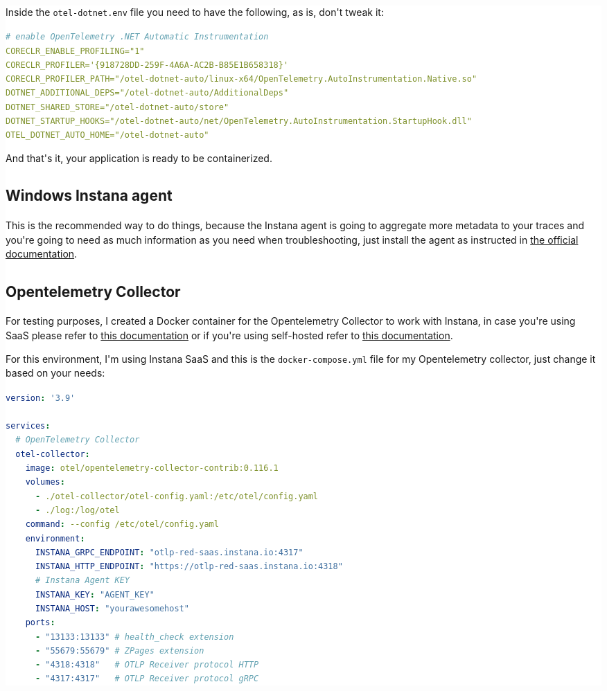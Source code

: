 Inside the `otel-dotnet.env` file you need to have the following, as is, don't tweak it:

```yaml
# enable OpenTelemetry .NET Automatic Instrumentation
CORECLR_ENABLE_PROFILING="1"
CORECLR_PROFILER='{918728DD-259F-4A6A-AC2B-B85E1B658318}'
CORECLR_PROFILER_PATH="/otel-dotnet-auto/linux-x64/OpenTelemetry.AutoInstrumentation.Native.so"
DOTNET_ADDITIONAL_DEPS="/otel-dotnet-auto/AdditionalDeps"
DOTNET_SHARED_STORE="/otel-dotnet-auto/store"
DOTNET_STARTUP_HOOKS="/otel-dotnet-auto/net/OpenTelemetry.AutoInstrumentation.StartupHook.dll"
OTEL_DOTNET_AUTO_HOME="/otel-dotnet-auto"
```

And that's it, your application is ready to be containerized.

## Windows Instana agent

This is the recommended way to do things, because the Instana agent is going to aggregate more metadata to your traces and you're going to need as much information as you need when troubleshooting, just install the agent as instructed in [the official documentation](https://www.ibm.com/docs/en/instana-observability/current?topic=agents-installing-windows).

## Opentelemetry Collector

For testing purposes, I created a Docker container for the Opentelemetry Collector to work with Instana, in case you're using SaaS please refer to [this documentation](https://www.ibm.com/docs/en/instana-observability/1.0.298?topic=instana-backend#endpoints-of-the-instana-backend-otlp-acceptor) or if you're using self-hosted refer to [this documentation](https://www.ibm.com/docs/en/instana-observability/1.0.298?topic=instana-backend#configuring-self-hosted-instana).

For this environment, I'm using Instana SaaS and this is the `docker-compose.yml` file for my Opentelemetry collector, just change it based on your needs:

```yaml
version: '3.9'

services:
  # OpenTelemetry Collector
  otel-collector:
    image: otel/opentelemetry-collector-contrib:0.116.1
    volumes:
      - ./otel-collector/otel-config.yaml:/etc/otel/config.yaml
      - ./log:/log/otel
    command: --config /etc/otel/config.yaml
    environment:
      INSTANA_GRPC_ENDPOINT: "otlp-red-saas.instana.io:4317"
      INSTANA_HTTP_ENDPOINT: "https://otlp-red-saas.instana.io:4318"
      # Instana Agent KEY
      INSTANA_KEY: "AGENT_KEY"
      INSTANA_HOST: "yourawesomehost"
    ports:
      - "13133:13133" # health_check extension
      - "55679:55679" # ZPages extension
      - "4318:4318"   # OTLP Receiver protocol HTTP
      - "4317:4317"   # OTLP Receiver protocol gRPC
```
